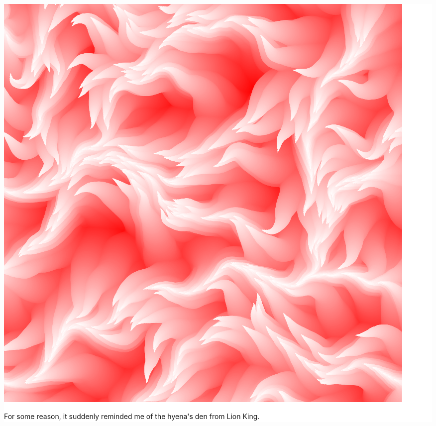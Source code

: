 ![](/public/images/2018-01-13-creative-constraints/example-7.png)

For some reason, it suddenly reminded me of the hyena's den from Lion King.
